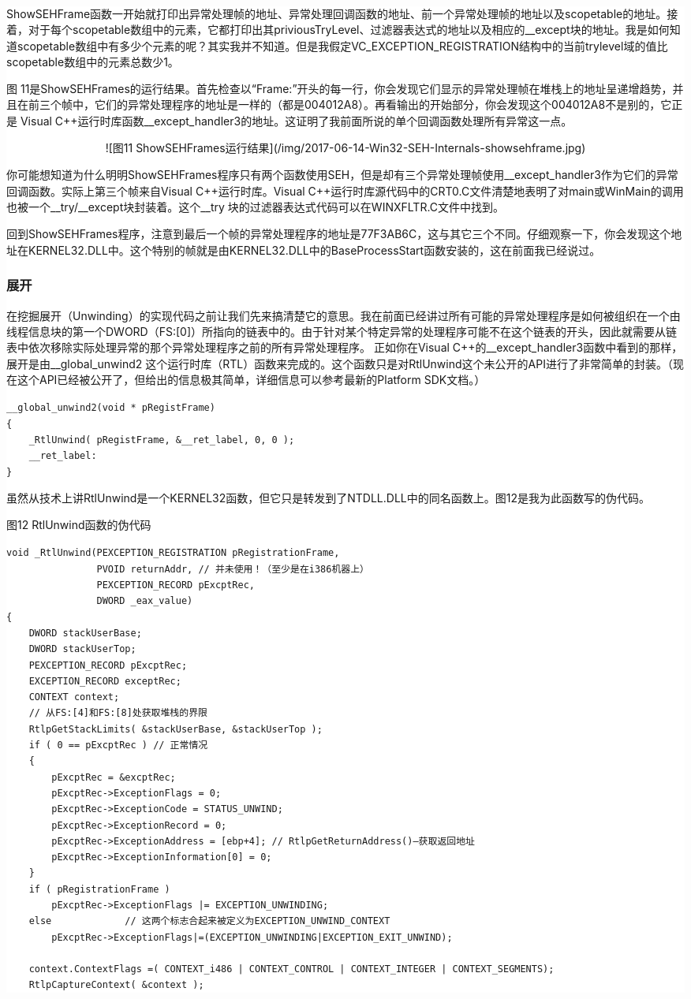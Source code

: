 ShowSEHFrame函数一开始就打印出异常处理帧的地址、异常处理回调函数的地址、前一个异常处理帧的地址以及scopetable的地址。接着，对于每个scopetable数组中的元素，它都打印出其priviousTryLevel、过滤器表达式的地址以及相应的\_\_except块的地址。我是如何知道scopetable数组中有多少个元素的呢？其实我并不知道。但是我假定VC\_EXCEPTION\_REGISTRATION结构中的当前trylevel域的值比scopetable数组中的元素总数少1。

图 11是ShowSEHFrames的运行结果。首先检查以“Frame:”开头的每一行，你会发现它们显示的异常处理帧在堆栈上的地址呈递增趋势，并且在前三个帧中，它们的异常处理程序的地址是一样的（都是004012A8）。再看输出的开始部分，你会发现这个004012A8不是别的，它正是 Visual C++运行时库函数__except_handler3的地址。这证明了我前面所说的单个回调函数处理所有异常这一点。

<div align="center">
![图11 ShowSEHFrames运行结果](/img/2017-06-14-Win32-SEH-Internals-showsehframe.jpg)
</div>

你可能想知道为什么明明ShowSEHFrames程序只有两个函数使用SEH，但是却有三个异常处理帧使用\_\_except\_handler3作为它们的异常回调函数。实际上第三个帧来自Visual C\+\+运行时库。Visual C\+\+运行时库源代码中的CRT0.C文件清楚地表明了对main或WinMain的调用也被一个\_\_try/\_\_except块封装着。这个\_\_try 块的过滤器表达式代码可以在WINXFLTR.C文件中找到。

回到ShowSEHFrames程序，注意到最后一个帧的异常处理程序的地址是77F3AB6C，这与其它三个不同。仔细观察一下，你会发现这个地址在KERNEL32.DLL中。这个特别的帧就是由KERNEL32.DLL中的BaseProcessStart函数安装的，这在前面我已经说过。

### 展开 ###

在挖掘展开（Unwinding）的实现代码之前让我们先来搞清楚它的意思。我在前面已经讲过所有可能的异常处理程序是如何被组织在一个由线程信息块的第一个DWORD（FS:[0]）所指向的链表中的。由于针对某个特定异常的处理程序可能不在这个链表的开头，因此就需要从链表中依次移除实际处理异常的那个异常处理程序之前的所有异常处理程序。
正如你在Visual C\+\+的\_\_except\_handler3函数中看到的那样，展开是由\_\_global\_unwind2 这个运行时库（RTL）函数来完成的。这个函数只是对RtlUnwind这个未公开的API进行了非常简单的封装。（现在这个API已经被公开了，但给出的信息极其简单，详细信息可以参考最新的Platform SDK文档。）

```
__global_unwind2(void * pRegistFrame)
{
    _RtlUnwind( pRegistFrame, &__ret_label, 0, 0 );
    __ret_label:
}
```

虽然从技术上讲RtlUnwind是一个KERNEL32函数，但它只是转发到了NTDLL.DLL中的同名函数上。图12是我为此函数写的伪代码。

图12 RtlUnwind函数的伪代码

```
void _RtlUnwind(PEXCEPTION_REGISTRATION pRegistrationFrame, 
                PVOID returnAddr, // 并未使用！（至少是在i386机器上） 
                PEXCEPTION_RECORD pExcptRec, 
                DWORD _eax_value)
{
	DWORD stackUserBase; 
	DWORD stackUserTop; 
	PEXCEPTION_RECORD pExcptRec; 
	EXCEPTION_RECORD exceptRec; 
	CONTEXT context;
	// 从FS:[4]和FS:[8]处获取堆栈的界限 
	RtlpGetStackLimits( &stackUserBase, &stackUserTop );
	if ( 0 == pExcptRec ) // 正常情况 
	{
    	pExcptRec = &excptRec;
        pExcptRec->ExceptionFlags = 0;
        pExcptRec->ExceptionCode = STATUS_UNWIND;
        pExcptRec->ExceptionRecord = 0;
        pExcptRec->ExceptionAddress = [ebp+4]; // RtlpGetReturnAddress()—获取返回地址
        pExcptRec->ExceptionInformation[0] = 0;
    }
	if ( pRegistrationFrame )
    	pExcptRec->ExceptionFlags |= EXCEPTION_UNWINDING; 
    else             // 这两个标志合起来被定义为EXCEPTION_UNWIND_CONTEXT
    	pExcptRec->ExceptionFlags|=(EXCEPTION_UNWINDING|EXCEPTION_EXIT_UNWIND);

	context.ContextFlags =( CONTEXT_i486 | CONTEXT_CONTROL | CONTEXT_INTEGER | CONTEXT_SEGMENTS);
	RtlpCaptureContext( &context );
```